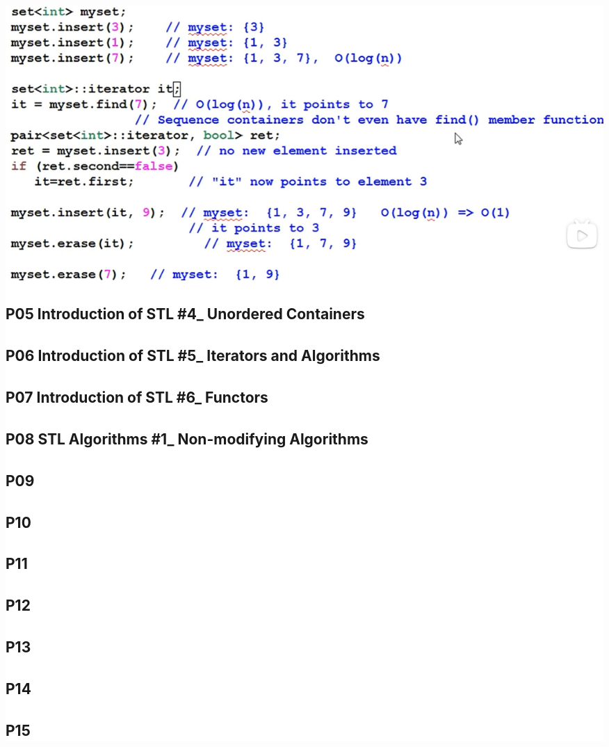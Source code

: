 ![](Pics/stl017.png)

## P05 Introduction of STL #4_  Unordered Containers

## P06 Introduction of STL #5_ Iterators and Algorithms

## P07 Introduction of STL #6_ Functors

## P08 STL Algorithms #1_ Non-modifying Algorithms

## P09

## P10

## P11

## P12

## P13

## P14

## P15
